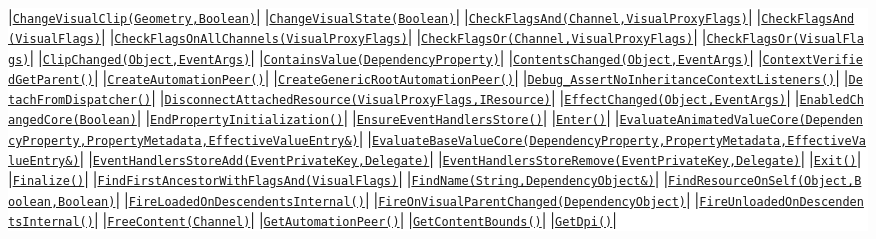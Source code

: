 |[`ChangeVisualClip(Geometry,Boolean)`](#changevisualclipgeometryboolean)|
|[`ChangeVisualState(Boolean)`](#changevisualstateboolean)|
|[`CheckFlagsAnd(Channel,VisualProxyFlags)`](#checkflagsandchannelvisualproxyflags)|
|[`CheckFlagsAnd(VisualFlags)`](#checkflagsandvisualflags)|
|[`CheckFlagsOnAllChannels(VisualProxyFlags)`](#checkflagsonallchannelsvisualproxyflags)|
|[`CheckFlagsOr(Channel,VisualProxyFlags)`](#checkflagsorchannelvisualproxyflags)|
|[`CheckFlagsOr(VisualFlags)`](#checkflagsorvisualflags)|
|[`ClipChanged(Object,EventArgs)`](#clipchangedobjecteventargs)|
|[`ContainsValue(DependencyProperty)`](#containsvaluedependencyproperty)|
|[`ContentsChanged(Object,EventArgs)`](#contentschangedobjecteventargs)|
|[`ContextVerifiedGetParent()`](#contextverifiedgetparent)|
|[`CreateAutomationPeer()`](#createautomationpeer)|
|[`CreateGenericRootAutomationPeer()`](#creategenericrootautomationpeer)|
|[`Debug_AssertNoInheritanceContextListeners()`](#debug_assertnoinheritancecontextlisteners)|
|[`DetachFromDispatcher()`](#detachfromdispatcher)|
|[`DisconnectAttachedResource(VisualProxyFlags,IResource)`](#disconnectattachedresourcevisualproxyflagsiresource)|
|[`EffectChanged(Object,EventArgs)`](#effectchangedobjecteventargs)|
|[`EnabledChangedCore(Boolean)`](#enabledchangedcoreboolean)|
|[`EndPropertyInitialization()`](#endpropertyinitialization)|
|[`EnsureEventHandlersStore()`](#ensureeventhandlersstore)|
|[`Enter()`](#enter)|
|[`EvaluateAnimatedValueCore(DependencyProperty,PropertyMetadata,EffectiveValueEntry&)`](#evaluateanimatedvaluecoredependencypropertypropertymetadataeffectivevalueentry&)|
|[`EvaluateBaseValueCore(DependencyProperty,PropertyMetadata,EffectiveValueEntry&)`](#evaluatebasevaluecoredependencypropertypropertymetadataeffectivevalueentry&)|
|[`EventHandlersStoreAdd(EventPrivateKey,Delegate)`](#eventhandlersstoreaddeventprivatekeydelegate)|
|[`EventHandlersStoreRemove(EventPrivateKey,Delegate)`](#eventhandlersstoreremoveeventprivatekeydelegate)|
|[`Exit()`](#exit)|
|[`Finalize()`](#finalize)|
|[`FindFirstAncestorWithFlagsAnd(VisualFlags)`](#findfirstancestorwithflagsandvisualflags)|
|[`FindName(String,DependencyObject&)`](#findnamestringdependencyobject&)|
|[`FindResourceOnSelf(Object,Boolean,Boolean)`](#findresourceonselfobjectbooleanboolean)|
|[`FireLoadedOnDescendentsInternal()`](#fireloadedondescendentsinternal)|
|[`FireOnVisualParentChanged(DependencyObject)`](#fireonvisualparentchangeddependencyobject)|
|[`FireUnloadedOnDescendentsInternal()`](#fireunloadedondescendentsinternal)|
|[`FreeContent(Channel)`](#freecontentchannel)|
|[`GetAutomationPeer()`](#getautomationpeer)|
|[`GetContentBounds()`](#getcontentbounds)|
|[`GetDpi()`](#getdpi)|